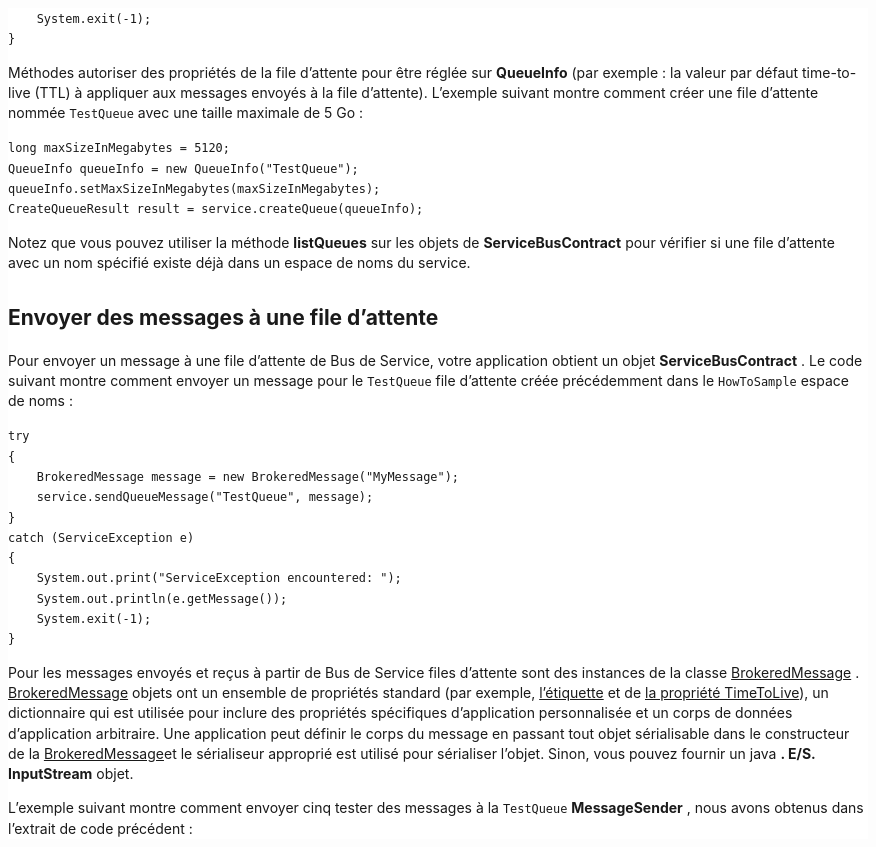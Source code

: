 ```
    System.exit(-1);
}
```

Méthodes autoriser des propriétés de la file d’attente pour être réglée sur **QueueInfo** (par exemple : la valeur par défaut time-to-live (TTL) à appliquer aux messages envoyés à la file d’attente). L’exemple suivant montre comment créer une file d’attente nommée `TestQueue` avec une taille maximale de 5 Go :

````
long maxSizeInMegabytes = 5120;
QueueInfo queueInfo = new QueueInfo("TestQueue");
queueInfo.setMaxSizeInMegabytes(maxSizeInMegabytes);
CreateQueueResult result = service.createQueue(queueInfo);
````

Notez que vous pouvez utiliser la méthode **listQueues** sur les objets de **ServiceBusContract** pour vérifier si une file d’attente avec un nom spécifié existe déjà dans un espace de noms du service.

## <a name="send-messages-to-a-queue"></a>Envoyer des messages à une file d’attente

Pour envoyer un message à une file d’attente de Bus de Service, votre application obtient un objet **ServiceBusContract** . Le code suivant montre comment envoyer un message pour le `TestQueue` file d’attente créée précédemment dans le `HowToSample` espace de noms :

```
try
{
    BrokeredMessage message = new BrokeredMessage("MyMessage");
    service.sendQueueMessage("TestQueue", message);
}
catch (ServiceException e)
{
    System.out.print("ServiceException encountered: ");
    System.out.println(e.getMessage());
    System.exit(-1);
}
```

Pour les messages envoyés et reçus à partir de Bus de Service files d’attente sont des instances de la classe [BrokeredMessage][] . [BrokeredMessage][] objets ont un ensemble de propriétés standard (par exemple, [l’étiquette](https://msdn.microsoft.com/library/azure/microsoft.servicebus.messaging.brokeredmessage.label.aspx) et de [la propriété TimeToLive](https://msdn.microsoft.com/library/azure/microsoft.servicebus.messaging.brokeredmessage.timetolive.aspx)), un dictionnaire qui est utilisée pour inclure des propriétés spécifiques d’application personnalisée et un corps de données d’application arbitraire. Une application peut définir le corps du message en passant tout objet sérialisable dans le constructeur de la [BrokeredMessage][]et le sérialiseur approprié est utilisé pour sérialiser l’objet. Sinon, vous pouvez fournir un java **. E/S. InputStream** objet.

L’exemple suivant montre comment envoyer cinq tester des messages à la `TestQueue` **MessageSender** , nous avons obtenus dans l’extrait de code précédent :


  [Azure SDK pour Java]: http://azure.microsoft.com/develop/java/
  [Azure Shared Computer Toolkit pour Éclipse]: https://msdn.microsoft.com/library/azure/hh694271.aspx
  [Files d’attente, des rubriques et des abonnements]: service-bus-queues-topics-subscriptions.md
  [BrokeredMessage]: https://msdn.microsoft.com/library/azure/microsoft.servicebus.messaging.brokeredmessage.aspx
